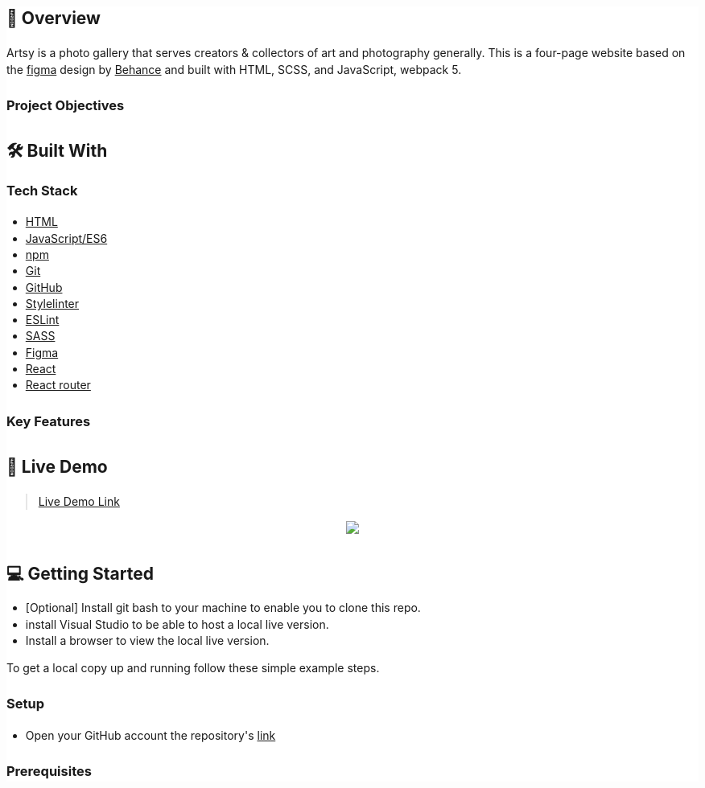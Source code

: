 
## 📖 Overview <a name="about-project"></a>

Artsy is a photo gallery that serves creators & collectors of art and photography generally. This is a four-page website based on the [figma](https://www.figma.com/file/18hZ5n19imr8RxmzwXUtKK/ARTSY) design by [Behance](https://www.behance.net/bammiewh0) and built with HTML, SCSS, and JavaScript, webpack 5.

### Project Objectives <a name="project-objectives"></a>


## 🛠 Built With <a name="built-with"></a>

### Tech Stack <a name="tech-stack"></a>

- [HTML](https://developer.mozilla.org/en-US/docs/Web/HTML)
- [JavaScript/ES6](https://262.ecma-international.org/6.0/)
- [npm](https://www.npmjs.com/)
- [Git](https://git-scm.com/)
- [GitHub](https://github.com)
- [Stylelinter](https://stylelint.io/)
- [ESLint](https://eslint.org/)
- [SASS](https://sass-lang.com/)
- [Figma](https://www.figma.com/)
- [React]()
- [React router]()

### Key Features <a name="key-features"></a>



## 🚀 Live Demo <a name="live-demo"></a>

> [Live Demo Link](https://fmanimashaun.github.io/artsy/)

<p align="center">
  <img width="500" src="#">
</P>

## 💻 Getting Started <a name="getting-started"></a>

- [Optional] Install git bash to your machine to enable you to clone this repo.
- install Visual Studio to be able to host a local live version.
- Install a browser to view the local live version.

To get a local copy up and running follow these simple example steps.
### Setup <a name="setup"></a>

- Open your GitHub account the repository's [link](https://github.com/fmanimashaun/artsy)

### Prerequisites <a name="prerequisites"></a>

